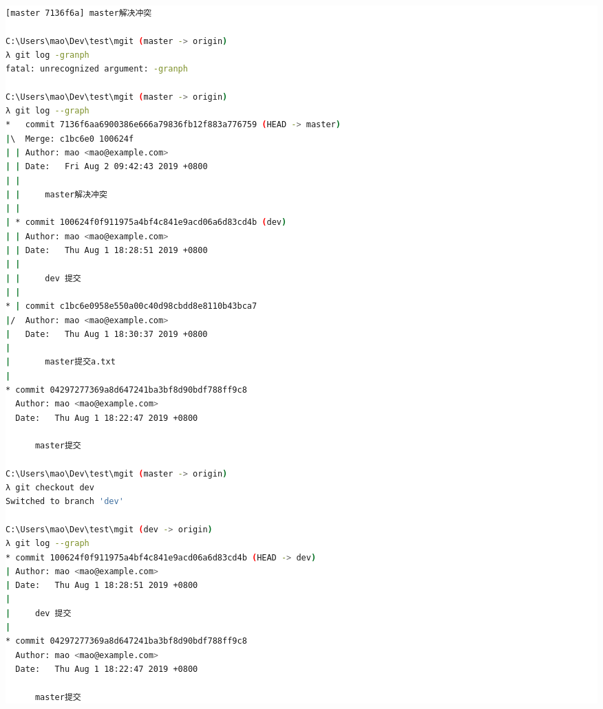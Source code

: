 ```sh
[master 7136f6a] master解决冲突

C:\Users\mao\Dev\test\mgit (master -> origin)
λ git log -granph
fatal: unrecognized argument: -granph

C:\Users\mao\Dev\test\mgit (master -> origin)
λ git log --graph
*   commit 7136f6aa6900386e666a79836fb12f883a776759 (HEAD -> master)
|\  Merge: c1bc6e0 100624f
| | Author: mao <mao@example.com>
| | Date:   Fri Aug 2 09:42:43 2019 +0800
| |
| |     master解决冲突
| |
| * commit 100624f0f911975a4bf4c841e9acd06a6d83cd4b (dev)
| | Author: mao <mao@example.com>
| | Date:   Thu Aug 1 18:28:51 2019 +0800
| |
| |     dev 提交
| |
* | commit c1bc6e0958e550a00c40d98cbdd8e8110b43bca7
|/  Author: mao <mao@example.com>
|   Date:   Thu Aug 1 18:30:37 2019 +0800
|
|       master提交a.txt
|
* commit 04297277369a8d647241ba3bf8d90bdf788ff9c8
  Author: mao <mao@example.com>
  Date:   Thu Aug 1 18:22:47 2019 +0800

      master提交

C:\Users\mao\Dev\test\mgit (master -> origin)
λ git checkout dev
Switched to branch 'dev'

C:\Users\mao\Dev\test\mgit (dev -> origin)
λ git log --graph
* commit 100624f0f911975a4bf4c841e9acd06a6d83cd4b (HEAD -> dev)
| Author: mao <mao@example.com>
| Date:   Thu Aug 1 18:28:51 2019 +0800
|
|     dev 提交
|
* commit 04297277369a8d647241ba3bf8d90bdf788ff9c8
  Author: mao <mao@example.com>
  Date:   Thu Aug 1 18:22:47 2019 +0800

      master提交

```
